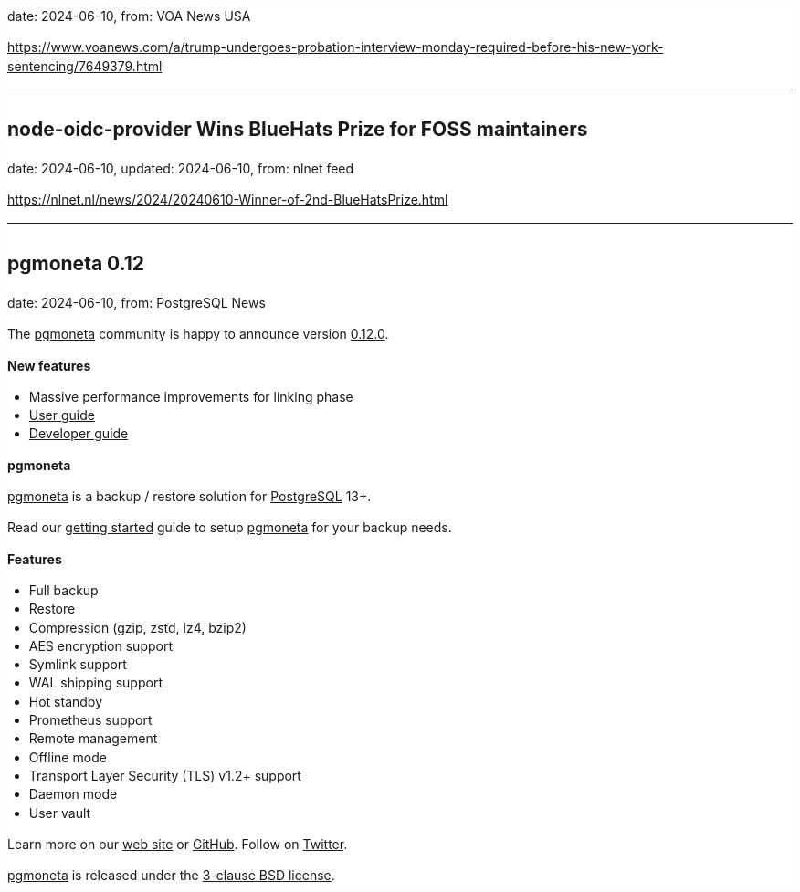 date: 2024-06-10, from: VOA News USA

 

<https://www.voanews.com/a/trump-undergoes-probation-interview-monday-required-before-his-new-york-sentencing/7649379.html>

---

## node-oidc-provider Wins BlueHats Prize for FOSS maintainers

date: 2024-06-10, updated: 2024-06-10, from: nlnet feed

 

<https://nlnet.nl/news/2024/20240610-Winner-of-2nd-BlueHatsPrize.html>

---

## pgmoneta 0.12

date: 2024-06-10, from: PostgreSQL News

<p>The <a href="https://pgmoneta.github.io/">pgmoneta</a> community is happy to
announce version <a href="https://pgmoneta.github.io/release/announcement/2024/06/05/pgmoneta-0.12.0.html">0.12.0</a>.</p>
<p><strong>New features</strong></p>
<ul>
<li>Massive performance improvements for linking phase</li>
<li><a href="https://github.com/pgmoneta/pgmoneta/releases/download/0.12.0/pgmoneta-user-guide.pdf">User guide</a></li>
<li><a href="https://github.com/pgmoneta/pgmoneta/releases/download/0.12.0/pgmoneta-dev-guide.pdf">Developer guide</a></li>
</ul>
<p><strong>pgmoneta</strong></p>
<p><a href="https://pgmoneta.github.io/">pgmoneta</a> is a backup / restore solution for <a href="https://www.postgresql.org/">PostgreSQL</a> 13+.</p>
<p>Read our <a href="https://pgmoneta.github.io/gettingstarted.html">getting started</a> guide to setup
<a href="https://pgmoneta.github.io/">pgmoneta</a> for your backup needs.</p>
<p><strong>Features</strong></p>
<ul>
<li>Full backup</li>
<li>Restore</li>
<li>Compression (gzip, zstd, lz4, bzip2)</li>
<li>AES encryption support</li>
<li>Symlink support</li>
<li>WAL shipping support</li>
<li>Hot standby</li>
<li>Prometheus support</li>
<li>Remote management</li>
<li>Offline mode</li>
<li>Transport Layer Security (TLS) v1.2+ support</li>
<li>Daemon mode</li>
<li>User vault</li>
</ul>
<p>Learn more on our <a href="https://pgmoneta.github.io/">web site</a> or <a href="https://github.com/pgmoneta/pgmoneta">GitHub</a>.
Follow on <a href="https://twitter.com/pgmoneta">Twitter</a>.</p>
<p><a href="https://pgmoneta.github.io/">pgmoneta</a> is released under the <a href="https://opensource.org/licenses/BSD-3-Clause">3-clause BSD license</a>.</p> 
